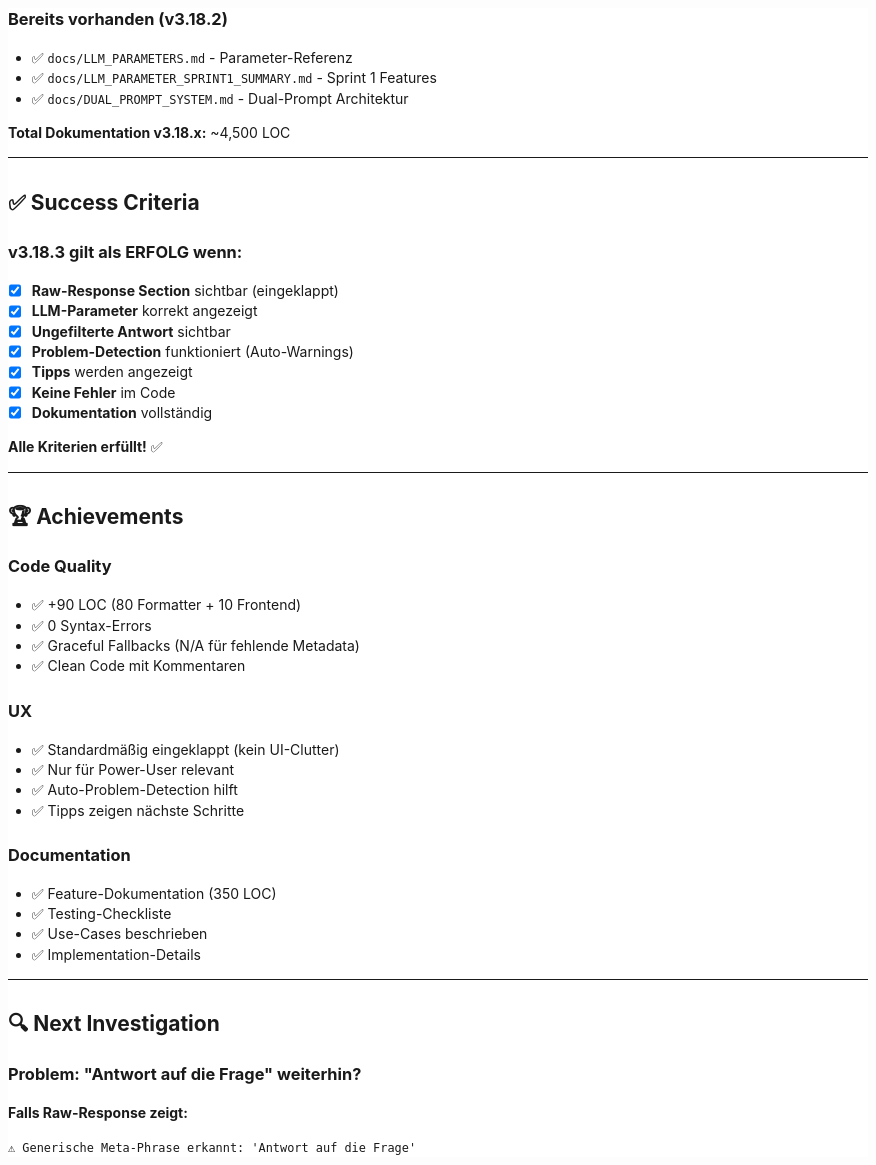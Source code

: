 ### Bereits vorhanden (v3.18.2)
- ✅ `docs/LLM_PARAMETERS.md` - Parameter-Referenz
- ✅ `docs/LLM_PARAMETER_SPRINT1_SUMMARY.md` - Sprint 1 Features
- ✅ `docs/DUAL_PROMPT_SYSTEM.md` - Dual-Prompt Architektur

**Total Dokumentation v3.18.x:** ~4,500 LOC

---

## ✅ Success Criteria

### v3.18.3 gilt als **ERFOLG** wenn:
- [x] **Raw-Response Section** sichtbar (eingeklappt)
- [x] **LLM-Parameter** korrekt angezeigt
- [x] **Ungefilterte Antwort** sichtbar
- [x] **Problem-Detection** funktioniert (Auto-Warnings)
- [x] **Tipps** werden angezeigt
- [x] **Keine Fehler** im Code
- [x] **Dokumentation** vollständig

**Alle Kriterien erfüllt!** ✅

---

## 🏆 Achievements

### Code Quality
- ✅ +90 LOC (80 Formatter + 10 Frontend)
- ✅ 0 Syntax-Errors
- ✅ Graceful Fallbacks (N/A für fehlende Metadata)
- ✅ Clean Code mit Kommentaren

### UX
- ✅ Standardmäßig eingeklappt (kein UI-Clutter)
- ✅ Nur für Power-User relevant
- ✅ Auto-Problem-Detection hilft
- ✅ Tipps zeigen nächste Schritte

### Documentation
- ✅ Feature-Dokumentation (350 LOC)
- ✅ Testing-Checkliste
- ✅ Use-Cases beschrieben
- ✅ Implementation-Details

---

## 🔍 Next Investigation

### Problem: "Antwort auf die Frage" weiterhin?
**Falls Raw-Response zeigt:**
```
⚠️ Generische Meta-Phrase erkannt: 'Antwort auf die Frage'
```
